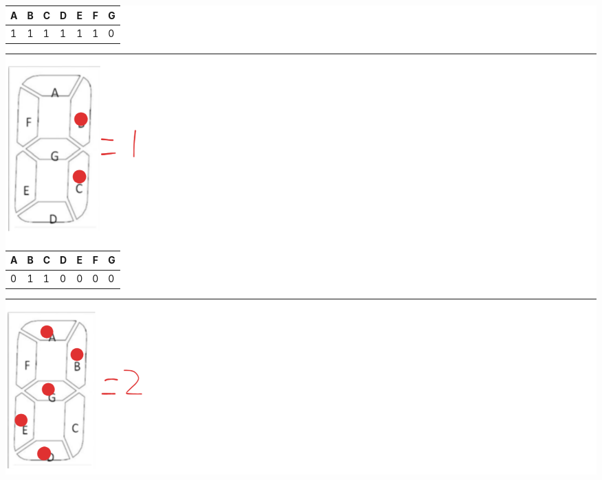 |A|B|C|D|E|F|G|
|-|-|-|-|-|-|-|
|1|1|1|1|1|1|0|

---

<img src="prob7/image-2.png" alt="alt text" width="200">

|A|B|C|D|E|F|G|
|-|-|-|-|-|-|-|
|0|1|1|0|0|0|0|

---

<img src="prob7/image-3.png" alt="alt text" width="200">
